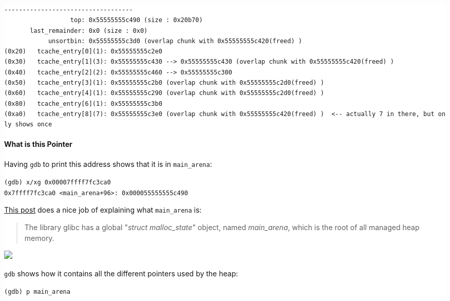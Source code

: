     -----------------------------------
                      top: 0x55555555c490 (size : 0x20b70) 
           last_remainder: 0x0 (size : 0x0) 
                unsortbin: 0x55555555c3d0 (overlap chunk with 0x55555555c420(freed) )
    (0x20)   tcache_entry[0](1): 0x55555555c2e0
    (0x30)   tcache_entry[1](3): 0x55555555c430 --> 0x55555555c430 (overlap chunk with 0x55555555c420(freed) )
    (0x40)   tcache_entry[2](2): 0x55555555c460 --> 0x55555555c300
    (0x50)   tcache_entry[3](1): 0x55555555c2b0 (overlap chunk with 0x55555555c2d0(freed) )
    (0x60)   tcache_entry[4](1): 0x55555555c290 (overlap chunk with 0x55555555c2d0(freed) )
    (0x80)   tcache_entry[6](1): 0x55555555c3b0
    (0xa0)   tcache_entry[8](7): 0x55555555c3e0 (overlap chunk with 0x55555555c420(freed) )  <-- actually 7 in there, but only shows once



#### What is this Pointer

Having `gdb` to print this address shows that it is in `main_arena`:



    (gdb) x/xg 0x00007ffff7fc3ca0
    0x7ffff7fc3ca0 <main_arena+96>: 0x000055555555c490



[This
post](http://core-analyzer.sourceforge.net/index_files/Page335.md)
does a nice job of explaining what `main_arena` is:

> The library glibc has a global "*struct malloc_state*" object, named
> *main_arena*, which is the root of all managed heap memory.

![](/img/ropetwo-image702.png)

`gdb` shows how it contains all the different pointers used by the heap:



    (gdb) p main_arena